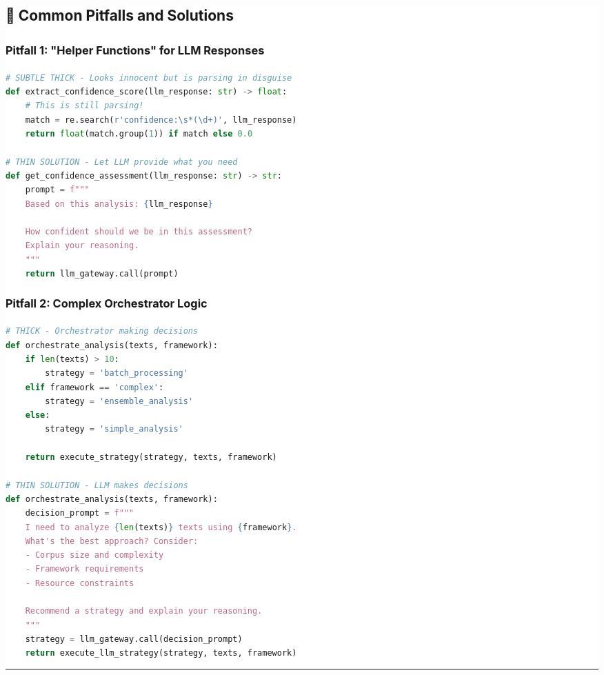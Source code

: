 
## 🚨 Common Pitfalls and Solutions

### Pitfall 1: "Helper Functions" for LLM Responses
```python
# SUBTLE THICK - Looks innocent but is parsing in disguise
def extract_confidence_score(llm_response: str) -> float:
    # This is still parsing!
    match = re.search(r'confidence:\s*(\d+)', llm_response)
    return float(match.group(1)) if match else 0.0

# THIN SOLUTION - Let LLM provide what you need
def get_confidence_assessment(llm_response: str) -> str:
    prompt = f"""
    Based on this analysis: {llm_response}
    
    How confident should we be in this assessment? 
    Explain your reasoning.
    """
    return llm_gateway.call(prompt)
```

### Pitfall 2: Complex Orchestrator Logic
```python
# THICK - Orchestrator making decisions
def orchestrate_analysis(texts, framework):
    if len(texts) > 10:
        strategy = 'batch_processing'
    elif framework == 'complex':
        strategy = 'ensemble_analysis'
    else:
        strategy = 'simple_analysis'
    
    return execute_strategy(strategy, texts, framework)

# THIN SOLUTION - LLM makes decisions
def orchestrate_analysis(texts, framework):
    decision_prompt = f"""
    I need to analyze {len(texts)} texts using {framework}.
    What's the best approach? Consider:
    - Corpus size and complexity
    - Framework requirements
    - Resource constraints
    
    Recommend a strategy and explain your reasoning.
    """
    strategy = llm_gateway.call(decision_prompt)
    return execute_llm_strategy(strategy, texts, framework)
```

---
